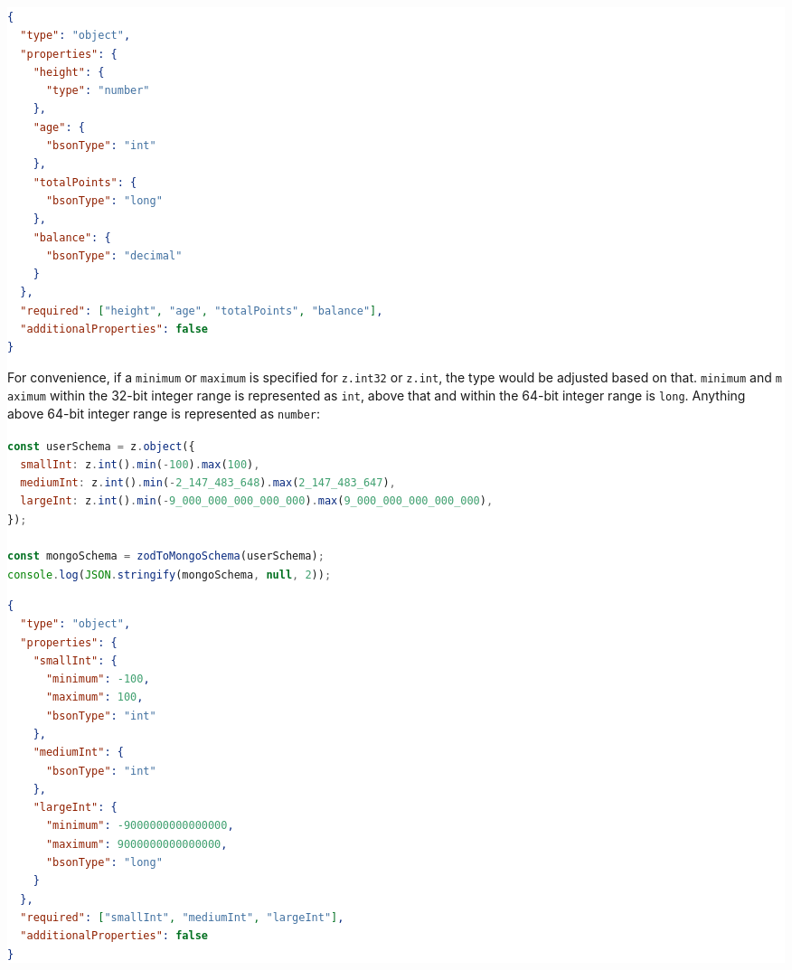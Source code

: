 ```json
{
  "type": "object",
  "properties": {
    "height": {
      "type": "number"
    },
    "age": {
      "bsonType": "int"
    },
    "totalPoints": {
      "bsonType": "long"
    },
    "balance": {
      "bsonType": "decimal"
    }
  },
  "required": ["height", "age", "totalPoints", "balance"],
  "additionalProperties": false
}
```

For convenience, if a `minimum` or `maximum` is specified for `z.int32` or
`z.int`, the type would be adjusted based on that. `minimum` and `maximum`
within the 32-bit integer range is represented as `int`, above that and within
the 64-bit integer range is `long`. Anything above 64-bit integer range is
represented as `number`:

```js
const userSchema = z.object({
  smallInt: z.int().min(-100).max(100),
  mediumInt: z.int().min(-2_147_483_648).max(2_147_483_647),
  largeInt: z.int().min(-9_000_000_000_000_000).max(9_000_000_000_000_000),
});

const mongoSchema = zodToMongoSchema(userSchema);
console.log(JSON.stringify(mongoSchema, null, 2));
```

```json
{
  "type": "object",
  "properties": {
    "smallInt": {
      "minimum": -100,
      "maximum": 100,
      "bsonType": "int"
    },
    "mediumInt": {
      "bsonType": "int"
    },
    "largeInt": {
      "minimum": -9000000000000000,
      "maximum": 9000000000000000,
      "bsonType": "long"
    }
  },
  "required": ["smallInt", "mediumInt", "largeInt"],
  "additionalProperties": false
}
```
